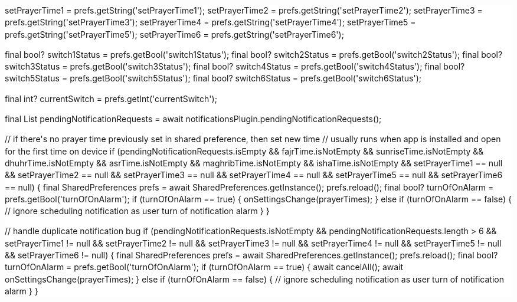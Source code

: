   setPrayerTime1 = prefs.getString('setPrayerTime1');
  setPrayerTime2 = prefs.getString('setPrayerTime2');
  setPrayerTime3 = prefs.getString('setPrayerTime3');
  setPrayerTime4 = prefs.getString('setPrayerTime4');
  setPrayerTime5 = prefs.getString('setPrayerTime5');
  setPrayerTime6 = prefs.getString('setPrayerTime6');

  final bool? switch1Status = prefs.getBool('switch1Status');
  final bool? switch2Status = prefs.getBool('switch2Status');
  final bool? switch3Status = prefs.getBool('switch3Status');
  final bool? switch4Status = prefs.getBool('switch4Status');
  final bool? switch5Status = prefs.getBool('switch5Status');
  final bool? switch6Status = prefs.getBool('switch6Status');

  final int? currentSwitch = prefs.getInt('currentSwitch');

  final List<PendingNotificationRequest> pendingNotificationRequests =
      await notificationsPlugin.pendingNotificationRequests();

  // if there's no prayer time previously set in shared preference, then set new time
  // usually runs when app is installed and open for the first time on device
  if (pendingNotificationRequests.isEmpty &&
      fajrTime.isNotEmpty &&
      sunriseTime.isNotEmpty &&
      dhuhrTime.isNotEmpty &&
      asrTime.isNotEmpty &&
      maghribTime.isNotEmpty &&
      ishaTime.isNotEmpty &&
      setPrayerTime1 == null &&
      setPrayerTime2 == null &&
      setPrayerTime3 == null &&
      setPrayerTime4 == null &&
      setPrayerTime5 == null &&
      setPrayerTime6 == null) {
    final SharedPreferences prefs = await SharedPreferences.getInstance();
    prefs.reload();
    final bool? turnOfOnAlarm = prefs.getBool('turnOfOnAlarm');
    if (turnOfOnAlarm == true) {
      onSettingsChange(prayerTimes);
    } else if (turnOfOnAlarm == false) {
      // ignore scheduling notification as user turn of notification alarm
    }
  }

  // handle duplicate notification bug
  if (pendingNotificationRequests.isNotEmpty &&
      pendingNotificationRequests.length > 6 &&
      setPrayerTime1 != null &&
      setPrayerTime2 != null &&
      setPrayerTime3 != null &&
      setPrayerTime4 != null &&
      setPrayerTime5 != null &&
      setPrayerTime6 != null) {
    final SharedPreferences prefs = await SharedPreferences.getInstance();
    prefs.reload();
    final bool? turnOfOnAlarm = prefs.getBool('turnOfOnAlarm');
    if (turnOfOnAlarm == true) {
      await cancelAll();
      await onSettingsChange(prayerTimes);
    } else if (turnOfOnAlarm == false) {
      // ignore scheduling notification as user turn of notification alarm
    }
  }
